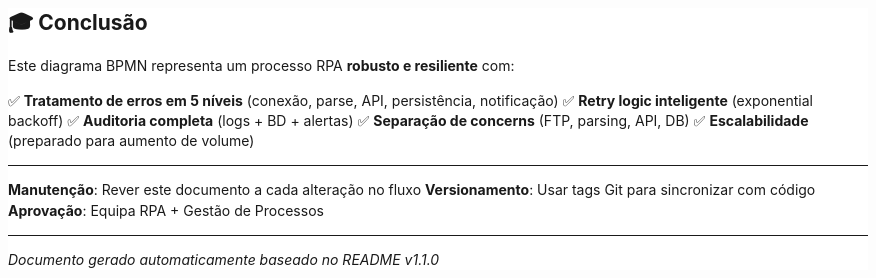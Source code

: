 ## 🎓 Conclusão

Este diagrama BPMN representa um processo RPA **robusto e resiliente** com:

✅ **Tratamento de erros em 5 níveis** (conexão, parse, API, persistência, notificação)
✅ **Retry logic inteligente** (exponential backoff)
✅ **Auditoria completa** (logs + BD + alertas)
✅ **Separação de concerns** (FTP, parsing, API, DB)
✅ **Escalabilidade** (preparado para aumento de volume)

---

**Manutenção**: Rever este documento a cada alteração no fluxo
**Versionamento**: Usar tags Git para sincronizar com código
**Aprovação**: Equipa RPA + Gestão de Processos

---

*Documento gerado automaticamente baseado no README v1.1.0*
